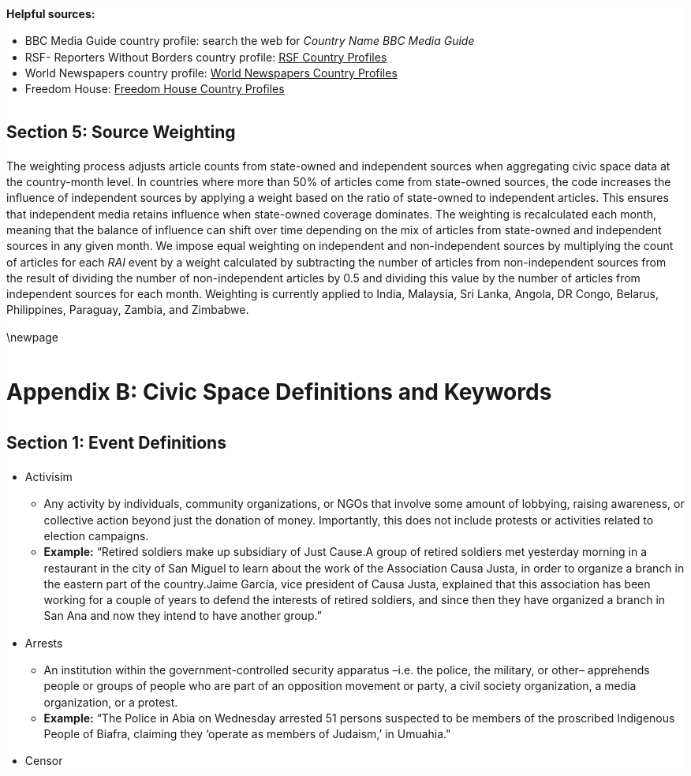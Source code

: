 **Helpful sources:**

-   BBC Media Guide country profile: search the web for *Country Name BBC Media Guide*
-   RSF- Reporters Without Borders country profile: [RSF Country Profiles](https://rsf.org/en)
-   World Newspapers country profile: [World Newspapers Country Profiles](https://www.world-newspapers.com/countries)
-   Freedom House: [Freedom House Country Profiles](https://freedomhouse.org/countries/freedom-world/scores)

## Section 5: Source Weighting

The weighting process adjusts article counts from state-owned and independent sources when aggregating civic space data at the country-month level. In countries where more than 50% of articles come from state-owned sources, the code increases the influence of independent sources by applying a weight based on the ratio of state-owned to independent articles. This ensures that independent media retains influence when state-owned coverage dominates. The weighting is recalculated each month, meaning that the balance of influence can shift over time depending on the mix of articles from state-owned and independent sources in any given month. We impose equal weighting on independent and non-independent sources by multiplying the count of articles for each *RAI* event by a weight calculated by subtracting the number of articles from non-independent sources from the result of dividing the number of non-independent articles by 0.5 and dividing this value by the number of articles from independent sources for each month. Weighting is currently applied to India, Malaysia, Sri Lanka, Angola, DR Congo, Belarus, Philippines, Paraguay, Zambia, and Zimbabwe.

\newpage

# Appendix B: Civic Space Definitions and Keywords

## Section 1: Event Definitions

-   Activisim

    -   Any activity by individuals, community organizations, or NGOs that involve some amount of lobbying, raising awareness, or collective action beyond just the donation of money. Importantly, this does not include protests or activities related to election campaigns.
    -   **Example:** “Retired soldiers make up subsidiary of Just Cause.A group of retired soldiers met yesterday morning in a restaurant in the city of San Miguel to learn about the work of the Association Causa Justa, in order to organize a branch in the eastern part of the country.Jaime García, vice president of Causa Justa, explained that this association has been working for a couple of years to defend the interests of retired soldiers, and since then they have organized a branch in San Ana and now they intend to have another group.”

-   Arrests

    -   An institution within the government-controlled security apparatus –i.e. the police, the military, or other– apprehends people or groups of people who are part of an opposition movement or party, a civil society organization, a media organization, or a protest.
    -   **Example:** “The Police in Abia on Wednesday arrested 51 persons suspected to be members of the proscribed Indigenous People of Biafra, claiming they ‘operate as members of Judaism,’ in Umuahia."

-   Censor
